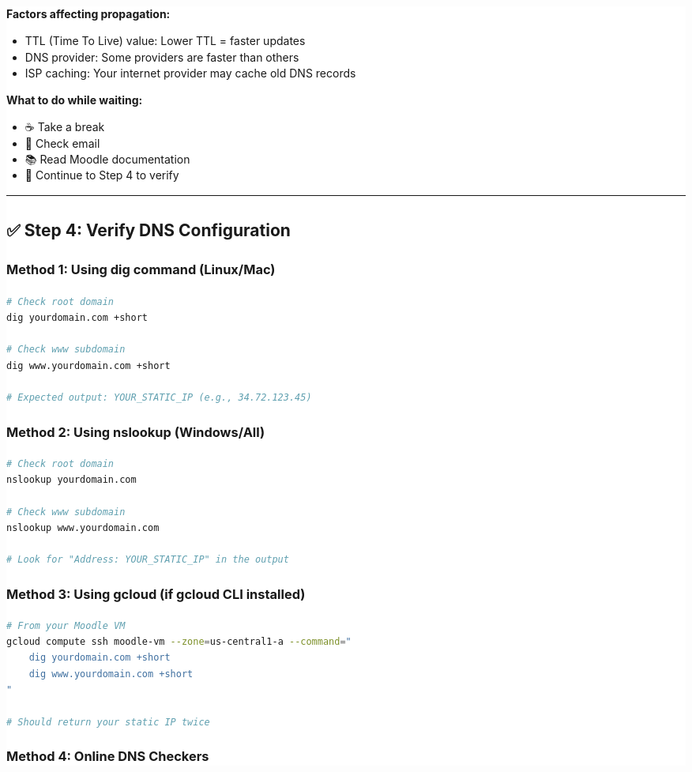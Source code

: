 **Factors affecting propagation:**
- TTL (Time To Live) value: Lower TTL = faster updates
- DNS provider: Some providers are faster than others
- ISP caching: Your internet provider may cache old DNS records

**What to do while waiting:**
- ☕ Take a break
- 📧 Check email
- 📚 Read Moodle documentation
- 🔄 Continue to Step 4 to verify

---

## ✅ Step 4: Verify DNS Configuration

### Method 1: Using dig command (Linux/Mac)

```bash
# Check root domain
dig yourdomain.com +short

# Check www subdomain
dig www.yourdomain.com +short

# Expected output: YOUR_STATIC_IP (e.g., 34.72.123.45)
```

### Method 2: Using nslookup (Windows/All)

```bash
# Check root domain
nslookup yourdomain.com

# Check www subdomain
nslookup www.yourdomain.com

# Look for "Address: YOUR_STATIC_IP" in the output
```

### Method 3: Using gcloud (if gcloud CLI installed)

```bash
# From your Moodle VM
gcloud compute ssh moodle-vm --zone=us-central1-a --command="
    dig yourdomain.com +short
    dig www.yourdomain.com +short
"

# Should return your static IP twice
```

### Method 4: Online DNS Checkers
